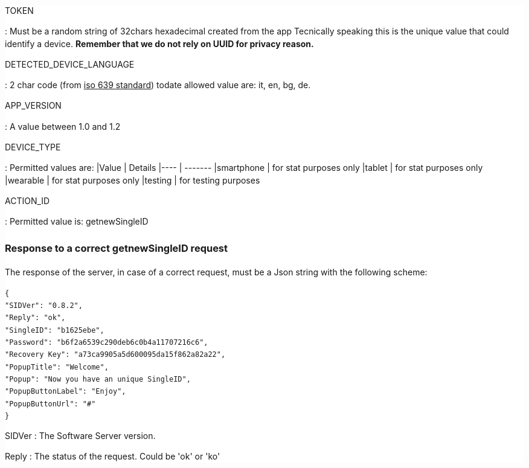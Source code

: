 	
TOKEN

:   Must be a random string of 32chars hexadecimal created from the app
Tecnically speaking this is the unique value that could identify a device.
**Remember that we do not rely on UUID for privacy reason.**

DETECTED_DEVICE_LANGUAGE

:	2 char code (from [iso 639 standard](http://en.wikipedia.org/wiki/ISO_639))
todate allowed value are: it, en, bg, de.
 
APP_VERSION

:	A value between 1.0 and 1.2 
	
DEVICE_TYPE

:	Permitted values are:
	|Value  | Details
	|---- | -------
	|smartphone  | for stat purposes only
	|tablet | for stat purposes only
	|wearable  | for stat purposes only
	|testing | for testing purposes
	
ACTION_ID

:	Permitted value is:
	getnewSingleID
	


	
### Response to a correct getnewSingleID request

The response of the server, in case of a correct request, must be a Json string with the following scheme:


	{
	"SIDVer": "0.8.2",
	"Reply": "ok",
	"SingleID": "b1625ebe",
	"Password": "b6f2a6539c290deb6c0b4a11707216c6",
	"Recovery Key": "a73ca9905a5d600095da15f862a82a22",
	"PopupTitle": "Welcome",
	"Popup": "Now you have an unique SingleID",
	"PopupButtonLabel": "Enjoy",
	"PopupButtonUrl": "#"
	}


SIDVer
:	The Software Server version.
	
Reply
:	The status of the request. Could be 'ok' or 'ko'
	
